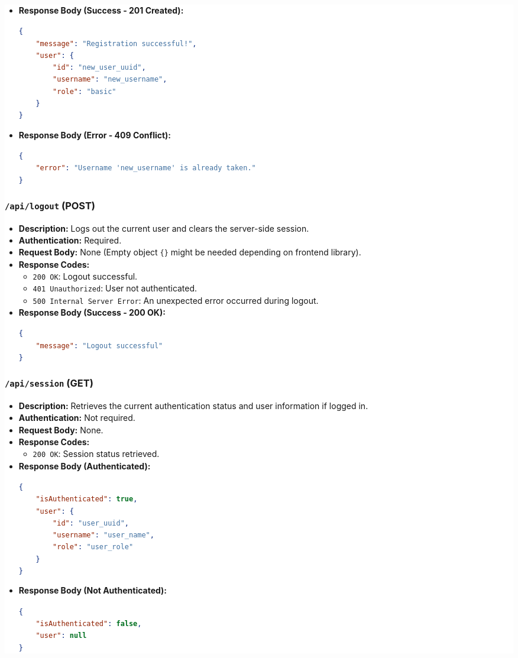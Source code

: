 -   **Response Body (Success - 201 Created):**
    ```json
    {
        "message": "Registration successful!",
        "user": {
            "id": "new_user_uuid",
            "username": "new_username",
            "role": "basic"
        }
    }
    ```
-   **Response Body (Error - 409 Conflict):**
    ```json
    {
        "error": "Username 'new_username' is already taken."
    }
    ```

### `/api/logout` (POST)

-   **Description:** Logs out the current user and clears the server-side session.
-   **Authentication:** Required.
-   **Request Body:** None (Empty object `{}` might be needed depending on frontend library).
-   **Response Codes:**
    -   `200 OK`: Logout successful.
    -   `401 Unauthorized`: User not authenticated.
    -   `500 Internal Server Error`: An unexpected error occurred during logout.
-   **Response Body (Success - 200 OK):**
    ```json
    {
        "message": "Logout successful"
    }
    ```

### `/api/session` (GET)

-   **Description:** Retrieves the current authentication status and user information if logged in.
-   **Authentication:** Not required.
-   **Request Body:** None.
-   **Response Codes:**
    -   `200 OK`: Session status retrieved.
-   **Response Body (Authenticated):**
    ```json
    {
        "isAuthenticated": true,
        "user": {
            "id": "user_uuid",
            "username": "user_name",
            "role": "user_role"
        }
    }
    ```
-   **Response Body (Not Authenticated):**
    ```json
    {
        "isAuthenticated": false,
        "user": null
    }
    ```
